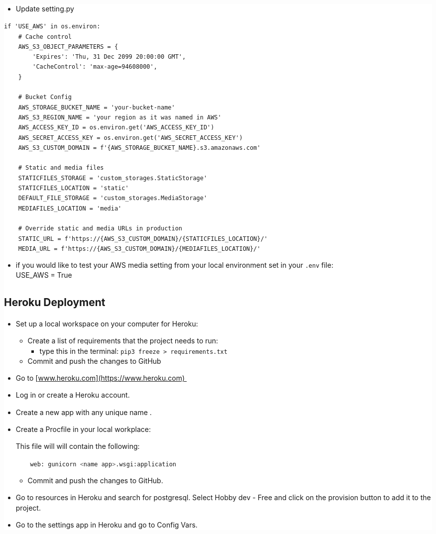 - Update setting.py
~~~
if 'USE_AWS' in os.environ:
    # Cache control
    AWS_S3_OBJECT_PARAMETERS = {
        'Expires': 'Thu, 31 Dec 2099 20:00:00 GMT',
        'CacheControl': 'max-age=94608000',
    }

    # Bucket Config
    AWS_STORAGE_BUCKET_NAME = 'your-bucket-name'
    AWS_S3_REGION_NAME = 'your region as it was named in AWS'
    AWS_ACCESS_KEY_ID = os.environ.get('AWS_ACCESS_KEY_ID')
    AWS_SECRET_ACCESS_KEY = os.environ.get('AWS_SECRET_ACCESS_KEY')
    AWS_S3_CUSTOM_DOMAIN = f'{AWS_STORAGE_BUCKET_NAME}.s3.amazonaws.com'

    # Static and media files
    STATICFILES_STORAGE = 'custom_storages.StaticStorage'
    STATICFILES_LOCATION = 'static'
    DEFAULT_FILE_STORAGE = 'custom_storages.MediaStorage'
    MEDIAFILES_LOCATION = 'media'

    # Override static and media URLs in production
    STATIC_URL = f'https://{AWS_S3_CUSTOM_DOMAIN}/{STATICFILES_LOCATION}/'
    MEDIA_URL = f'https://{AWS_S3_CUSTOM_DOMAIN}/{MEDIAFILES_LOCATION}/'
~~~
- if you would like to test your AWS media setting from your local environment set in your `.env` file:\
USE_AWS = True


## Heroku Deployment

* Set up a local workspace on your computer for Heroku:
    - Create a list of requirements that the project needs to run:
      - type this in the terminal: `pip3 freeze > requirements.txt`
    - Commit and push the changes to GitHub
    
* Go to [www.heroku.com](https://www.heroku.com) 
* Log in or create a Heroku account.
* Create a new app with any unique name <name app>.

* Create a Procfile in your local workplace:
    
    This file will will contain the following:
    ```python
        web: gunicorn <name app>.wsgi:application
    ```
    - Commit and push the changes to GitHub.

* Go to resources in Heroku and search for postgresql. Select Hobby dev - Free and click on the provision button to add it to the project.

* Go to the settings app in Heroku and go to Config Vars.

